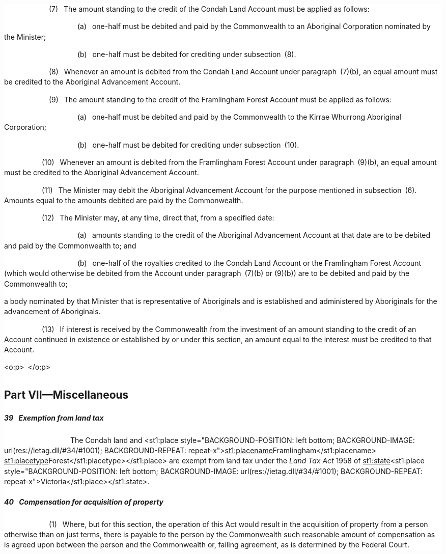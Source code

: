              (7)  The amount standing to the credit of the Condah Land Account must be applied as follows:

                     (a)  one-half must be debited and paid by the Commonwealth to an Aboriginal Corporation nominated by the Minister;

                     (b)  one-half must be debited for crediting under subsection (8).

             (8)  Whenever an amount is debited from the Condah Land Account under paragraph (7)(b), an equal amount must be credited to the Aboriginal Advancement Account.

             (9)  The amount standing to the credit of the Framlingham Forest Account must be applied as follows:

                     (a)  one-half must be debited and paid by the Commonwealth to the Kirrae Whurrong Aboriginal Corporation;

                     (b)  one-half must be debited for crediting under subsection (10).

           (10)  Whenever an amount is debited from the Framlingham Forest Account under paragraph (9)(b), an equal amount must be credited to the Aboriginal Advancement Account.

           (11)  The Minister may debit the Aboriginal Advancement Account for the purpose mentioned in subsection (6). Amounts equal to the amounts debited are paid by the Commonwealth.

           (12)  The Minister may, at any time, direct that, from a specified date:

                     (a)  amounts standing to the credit of the Aboriginal Advancement Account at that date are to be debited and paid by the Commonwealth to; and

                     (b)  one-half of the royalties credited to the Condah Land Account or the Framlingham Forest Account (which would otherwise be debited from the Account under paragraph (7)(b) or (9)(b)) are to be debited and paid by the Commonwealth to;

a body nominated by that Minister that is representative of Aboriginals and is established and administered by Aboriginals for the advancement of Aboriginals.

           (13)  If interest is received by the Commonwealth from the investment of an amount standing to the credit of an Account continued in existence or established by or under this section, an amount equal to the interest must be credited to that Account.

<o:p> </o:p>

## Part VII—Miscellaneous

##### <a id="39"></a>39  Exemption from land tax

                   The Condah land and <st1:place style="BACKGROUND-POSITION: left bottom; BACKGROUND-IMAGE: url(res://ietag.dll/#34/#1001); BACKGROUND-REPEAT: repeat-x"><st1:placename>Framlingham</st1:placename> <st1:placetype>Forest</st1:placetype></st1:place> are exempt from land tax under the _Land Tax Act_ 1958  of <st1:state><st1:place style="BACKGROUND-POSITION: left bottom; BACKGROUND-IMAGE: url(res://ietag.dll/#34/#1001); BACKGROUND-REPEAT: repeat-x">Victoria</st1:place></st1:state>.

##### <a id="40"></a>40  Compensation for acquisition of property

             (1)  Where, but for this section, the operation of this Act would result in the acquisition of property from a person otherwise than on just terms, there is payable to the person by the Commonwealth such reasonable amount of compensation as is agreed upon between the person and the Commonwealth or, failing agreement, as is determined by the Federal Court.
